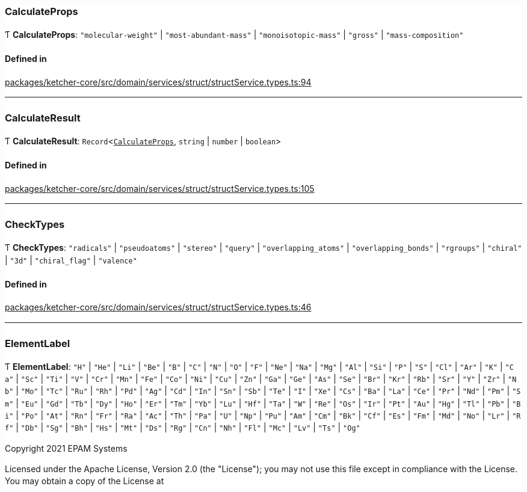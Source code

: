 ### CalculateProps

Ƭ **CalculateProps**: `"molecular-weight"` \| `"most-abundant-mass"` \| `"monoisotopic-mass"` \| `"gross"` \| `"mass-composition"`

#### Defined in

[packages/ketcher-core/src/domain/services/struct/structService.types.ts:94](https://github.com/epam/ketcher/blob/bf065756/packages/ketcher-core/src/domain/services/struct/structService.types.ts#L94)

---

### CalculateResult

Ƭ **CalculateResult**: `Record`<[`CalculateProps`](README.md#calculateprops), `string` \| `number` \| `boolean`\>

#### Defined in

[packages/ketcher-core/src/domain/services/struct/structService.types.ts:105](https://github.com/epam/ketcher/blob/bf065756/packages/ketcher-core/src/domain/services/struct/structService.types.ts#L105)

---

### CheckTypes

Ƭ **CheckTypes**: `"radicals"` \| `"pseudoatoms"` \| `"stereo"` \| `"query"` \| `"overlapping_atoms"` \| `"overlapping_bonds"` \| `"rgroups"` \| `"chiral"` \| `"3d"` \| `"chiral_flag"` \| `"valence"`

#### Defined in

[packages/ketcher-core/src/domain/services/struct/structService.types.ts:46](https://github.com/epam/ketcher/blob/bf065756/packages/ketcher-core/src/domain/services/struct/structService.types.ts#L46)

---

### ElementLabel

Ƭ **ElementLabel**: `"H"` \| `"He"` \| `"Li"` \| `"Be"` \| `"B"` \| `"C"` \| `"N"` \| `"O"` \| `"F"` \| `"Ne"` \| `"Na"` \| `"Mg"` \| `"Al"` \| `"Si"` \| `"P"` \| `"S"` \| `"Cl"` \| `"Ar"` \| `"K"` \| `"Ca"` \| `"Sc"` \| `"Ti"` \| `"V"` \| `"Cr"` \| `"Mn"` \| `"Fe"` \| `"Co"` \| `"Ni"` \| `"Cu"` \| `"Zn"` \| `"Ga"` \| `"Ge"` \| `"As"` \| `"Se"` \| `"Br"` \| `"Kr"` \| `"Rb"` \| `"Sr"` \| `"Y"` \| `"Zr"` \| `"Nb"` \| `"Mo"` \| `"Tc"` \| `"Ru"` \| `"Rh"` \| `"Pd"` \| `"Ag"` \| `"Cd"` \| `"In"` \| `"Sn"` \| `"Sb"` \| `"Te"` \| `"I"` \| `"Xe"` \| `"Cs"` \| `"Ba"` \| `"La"` \| `"Ce"` \| `"Pr"` \| `"Nd"` \| `"Pm"` \| `"Sm"` \| `"Eu"` \| `"Gd"` \| `"Tb"` \| `"Dy"` \| `"Ho"` \| `"Er"` \| `"Tm"` \| `"Yb"` \| `"Lu"` \| `"Hf"` \| `"Ta"` \| `"W"` \| `"Re"` \| `"Os"` \| `"Ir"` \| `"Pt"` \| `"Au"` \| `"Hg"` \| `"Tl"` \| `"Pb"` \| `"Bi"` \| `"Po"` \| `"At"` \| `"Rn"` \| `"Fr"` \| `"Ra"` \| `"Ac"` \| `"Th"` \| `"Pa"` \| `"U"` \| `"Np"` \| `"Pu"` \| `"Am"` \| `"Cm"` \| `"Bk"` \| `"Cf"` \| `"Es"` \| `"Fm"` \| `"Md"` \| `"No"` \| `"Lr"` \| `"Rf"` \| `"Db"` \| `"Sg"` \| `"Bh"` \| `"Hs"` \| `"Mt"` \| `"Ds"` \| `"Rg"` \| `"Cn"` \| `"Nh"` \| `"Fl"` \| `"Mc"` \| `"Lv"` \| `"Ts"` \| `"Og"`

Copyright 2021 EPAM Systems

Licensed under the Apache License, Version 2.0 (the "License");
you may not use this file except in compliance with the License.
You may obtain a copy of the License at
